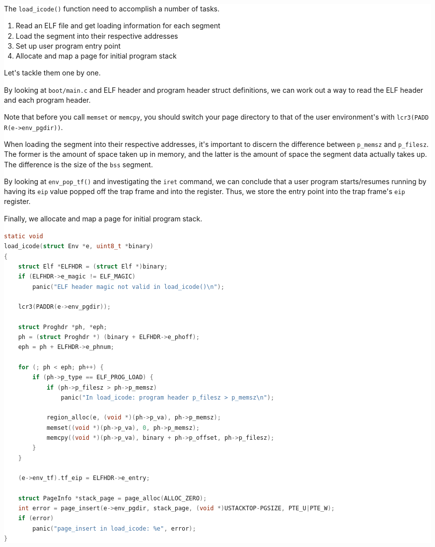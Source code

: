 The `load_icode()` function need to accomplish a number of tasks.

1. Read an ELF file and get loading information for each segment
2. Load the segment into their respective addresses
3. Set up user program entry point
4. Allocate and map a page for initial program stack

Let's tackle them one by one.

By looking at `boot/main.c` and ELF header and program header struct definitions, we can work out a way to read the ELF header and each program header.

Note that before you call `memset` or `memcpy`, you should switch your page directory to that of the user environment's with `lcr3(PADDR(e->env_pgdir))`.

When loading the segment into their respective addresses, it's important to discern the difference between `p_memsz` and `p_filesz`. The former is the amount of space taken up in memory, and the latter is the amount of space the segment data actually takes up. The difference is the size of the `bss` segment.

By looking at `env_pop_tf()` and investigating the `iret` command, we can conclude that a user program starts/resumes running by having its `eip` value popped off the trap frame and into the register. Thus, we store the entry point into the trap frame's `eip` register.

Finally, we allocate and map a page for initial program stack.

```c
static void
load_icode(struct Env *e, uint8_t *binary)
{
	struct Elf *ELFHDR = (struct Elf *)binary;
	if (ELFHDR->e_magic != ELF_MAGIC)
		panic("ELF header magic not valid in load_icode()\n");

	lcr3(PADDR(e->env_pgdir));

	struct Proghdr *ph, *eph;
	ph = (struct Proghdr *) (binary + ELFHDR->e_phoff);
	eph = ph + ELFHDR->e_phnum;

	for (; ph < eph; ph++) {
		if (ph->p_type == ELF_PROG_LOAD) {
			if (ph->p_filesz > ph->p_memsz)
                panic("In load_icode: program header p_filesz > p_memsz\n");
				
			region_alloc(e, (void *)(ph->p_va), ph->p_memsz);
			memset((void *)(ph->p_va), 0, ph->p_memsz);
			memcpy((void *)(ph->p_va), binary + ph->p_offset, ph->p_filesz);
		}
	}

	(e->env_tf).tf_eip = ELFHDR->e_entry;

	struct PageInfo *stack_page = page_alloc(ALLOC_ZERO);
	int error = page_insert(e->env_pgdir, stack_page, (void *)USTACKTOP-PGSIZE, PTE_U|PTE_W);
	if (error)
		panic("page_insert in load_icode: %e", error);
}
```
